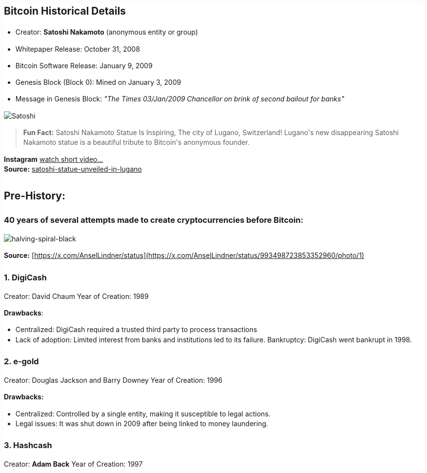 ## Bitcoin Historical Details
- Creator: **Satoshi Nakamoto** (anonymous entity or group)

- Whitepaper Release: October 31, 2008

- Bitcoin Software Release: January 9, 2009

- Genesis Block (Block 0): Mined on January 3, 2009

- Message in Genesis Block: _"The Times 03/Jan/2009 Chancellor on brink of second bailout for banks"_

![Satoshi](https://bitcoin-mantra.github.io/blogs/assets/img/Satoshi.png?w=610)

> **Fun Fact:** Satoshi Nakamoto Statue Is Inspiring, The city of Lugano, Switzerland!
Lugano's new disappearing Satoshi Nakamoto statue is a beautiful tribute to Bitcoin's anonymous founder.<br>

**Instagram** [watch short video...](https://www.instagram.com/boxofvideo/reel/DCJUPq5u4y8/)<br>
**Source:** [satoshi-statue-unveiled-in-lugano](https://bravenewcoin.com/insights/satoshi-statue-unveiled-in-lugano)

## Pre-History:
### 40 years of several attempts made to create cryptocurrencies before Bitcoin:

![halving-spiral-black](https://bitcoin-mantra.github.io/blogs/assets/img/bitcoinprehistory.png)

**Source:** [https://x.com/AnselLindner/status](https://x.com/AnselLindner/status/993498723853352960/photo/1)

### 1. DigiCash
Creator: David Chaum
Year of Creation: 1989

**Drawbacks**:
- Centralized: DigiCash required a trusted third party to process transactions
- Lack of adoption: Limited interest from banks and institutions led to its failure.
Bankruptcy: DigiCash went bankrupt in 1998.

### 2. e-gold
Creator: Douglas Jackson and Barry Downey
Year of Creation: 1996

**Drawbacks:**
- Centralized: Controlled by a single entity, making it susceptible to legal actions.
- Legal issues: It was shut down in 2009 after being linked to money laundering.

### 3. Hashcash
Creator: **Adam Back**
Year of Creation: 1997
